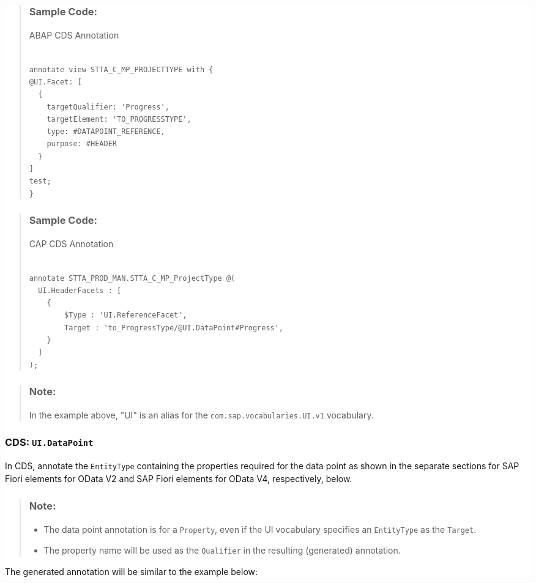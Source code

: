 > ### Sample Code:  
> ABAP CDS Annotation
> 
> ```
> 
> annotate view STTA_C_MP_PROJECTTYPE with {
> @UI.Facet: [
>   {
>     targetQualifier: 'Progress',
>     targetElement: 'TO_PROGRESSTYPE',
>     type: #DATAPOINT_REFERENCE,
>     purpose: #HEADER
>   }
> ]
> test;
> }
> 
> ```

> ### Sample Code:  
> CAP CDS Annotation
> 
> ```
> 
> annotate STTA_PROD_MAN.STTA_C_MP_ProjectType @(
>   UI.HeaderFacets : [
>     {
>         $Type : 'UI.ReferenceFacet',
>         Target : 'to_ProgressType/@UI.DataPoint#Progress',
>     }
>   ]
> );
> 
> ```

> ### Note:  
> In the example above, "UI" is an alias for the `com.sap.vocabularies.UI.v1` vocabulary.



### CDS: `UI.DataPoint`

In CDS, annotate the `EntityType` containing the properties required for the data point as shown in the separate sections for SAP Fiori elements for OData V2 and SAP Fiori elements for OData V4, respectively, below.

> ### Note:  
> -   The data point annotation is for a `Property`, even if the UI vocabulary specifies an `EntityType` as the `Target`.
> 
> -   The property name will be used as the `Qualifier` in the resulting \(generated\) annotation.

The generated annotation will be similar to the example below:
